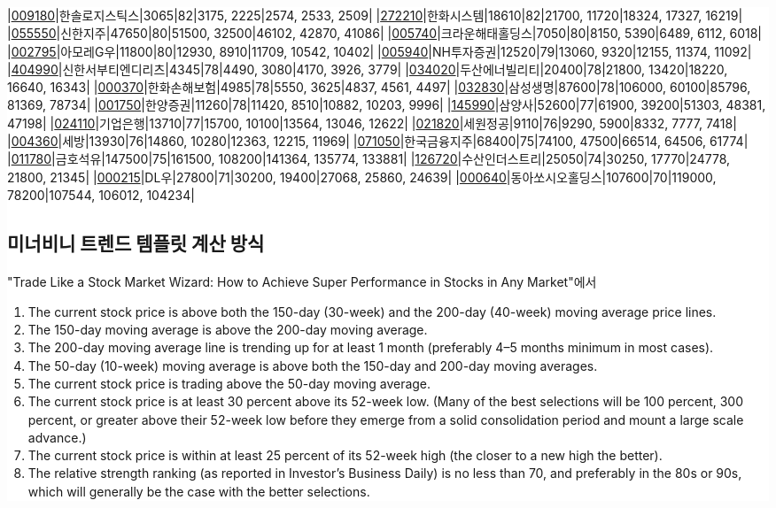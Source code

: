 |[009180](https://finance.daum.net/quotes/A009180)|한솔로지스틱스|3065|82|3175, 2225|2574, 2533, 2509|
|[272210](https://finance.daum.net/quotes/A272210)|한화시스템|18610|82|21700, 11720|18324, 17327, 16219|
|[055550](https://finance.daum.net/quotes/A055550)|신한지주|47650|80|51500, 32500|46102, 42870, 41086|
|[005740](https://finance.daum.net/quotes/A005740)|크라운해태홀딩스|7050|80|8150, 5390|6489, 6112, 6018|
|[002795](https://finance.daum.net/quotes/A002795)|아모레G우|11800|80|12930, 8910|11709, 10542, 10402|
|[005940](https://finance.daum.net/quotes/A005940)|NH투자증권|12520|79|13060, 9320|12155, 11374, 11092|
|[404990](https://finance.daum.net/quotes/A404990)|신한서부티엔디리츠|4345|78|4490, 3080|4170, 3926, 3779|
|[034020](https://finance.daum.net/quotes/A034020)|두산에너빌리티|20400|78|21800, 13420|18220, 16640, 16343|
|[000370](https://finance.daum.net/quotes/A000370)|한화손해보험|4985|78|5550, 3625|4837, 4561, 4497|
|[032830](https://finance.daum.net/quotes/A032830)|삼성생명|87600|78|106000, 60100|85796, 81369, 78734|
|[001750](https://finance.daum.net/quotes/A001750)|한양증권|11260|78|11420, 8510|10882, 10203, 9996|
|[145990](https://finance.daum.net/quotes/A145990)|삼양사|52600|77|61900, 39200|51303, 48381, 47198|
|[024110](https://finance.daum.net/quotes/A024110)|기업은행|13710|77|15700, 10100|13564, 13046, 12622|
|[021820](https://finance.daum.net/quotes/A021820)|세원정공|9110|76|9290, 5900|8332, 7777, 7418|
|[004360](https://finance.daum.net/quotes/A004360)|세방|13930|76|14860, 10280|12363, 12215, 11969|
|[071050](https://finance.daum.net/quotes/A071050)|한국금융지주|68400|75|74100, 47500|66514, 64506, 61774|
|[011780](https://finance.daum.net/quotes/A011780)|금호석유|147500|75|161500, 108200|141364, 135774, 133881|
|[126720](https://finance.daum.net/quotes/A126720)|수산인더스트리|25050|74|30250, 17770|24778, 21800, 21345|
|[000215](https://finance.daum.net/quotes/A000215)|DL우|27800|71|30200, 19400|27068, 25860, 24639|
|[000640](https://finance.daum.net/quotes/A000640)|동아쏘시오홀딩스|107600|70|119000, 78200|107544, 106012, 104234|

## 미너비니 트렌드 템플릿 계산 방식

"Trade Like a Stock Market Wizard: How to Achieve Super Performance in Stocks in Any Market"에서

 1. The current stock price is above both the 150-day (30-week) and the 200-day (40-week) moving average price lines.
 1. The 150-day moving average is above the 200-day moving average.
 1. The 200-day moving average line is trending up for at least 1 month (preferably 4–5 months minimum in most cases).
 1. The 50-day (10-week) moving average is above both the 150-day and 200-day moving averages.
 1. The current stock price is trading above the 50-day moving average.
 1. The current stock price is at least 30 percent above its 52-week low. (Many of the best selections will be 100 percent, 300 percent, or greater above their 52-week low before they emerge from a solid consolidation period and mount a large scale advance.)
 1. The current stock price is within at least 25 percent of its 52-week high (the closer to a new high the better).
 1. The relative strength ranking (as reported in Investor’s Business Daily) is no less than 70, and preferably in the 80s or 90s, which will generally be the case with the better selections.
